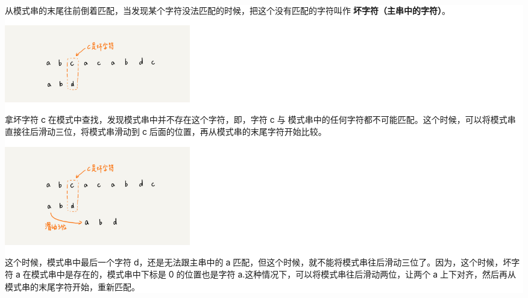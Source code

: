 从模式串的末尾往前倒着匹配，当发现某个字符没法匹配的时候，把这个没有匹配的字符叫作 **坏字符（主串中的字符）**。

<img src="../Resources1/130.jpg" style="zoom:30%;" />

拿坏字符 c 在模式中查找，发现模式串中并不存在这个字符，即，字符 c 与 模式串中的任何字符都不可能匹配。这个时候，可以将模式串直接往后滑动三位，将模式串滑动到 c 后面的位置，再从模式串的末尾字符开始比较。

<img src="../Resources1/131.jpg" style="zoom:30%;" />

这个时候，模式串中最后一个字符 d，还是无法跟主串中的 a 匹配，但这个时候，就不能将模式串往后滑动三位了。因为，这个时候，坏字符 a 在模式串中是存在的，模式串中下标是 0 的位置也是字符 a.这种情况下，可以将模式串往后滑动两位，让两个 a 上下对齐，然后再从模式串的末尾字符开始，重新匹配。
